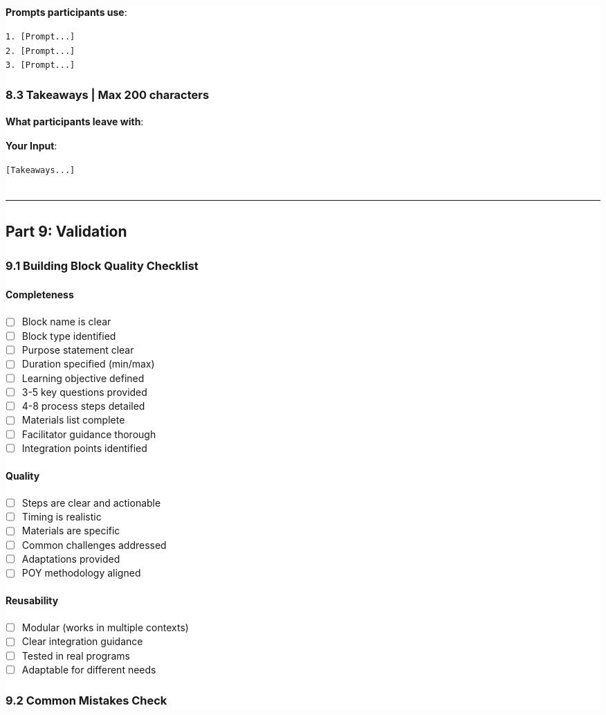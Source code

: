 **Prompts participants use**:
```
1. [Prompt...]
2. [Prompt...]
3. [Prompt...]
```

### 8.3 Takeaways | Max 200 characters

**What participants leave with**:

**Your Input**:
```
[Takeaways...]


```

---

## Part 9: Validation

### 9.1 Building Block Quality Checklist

#### Completeness
- [ ] Block name is clear
- [ ] Block type identified
- [ ] Purpose statement clear
- [ ] Duration specified (min/max)
- [ ] Learning objective defined
- [ ] 3-5 key questions provided
- [ ] 4-8 process steps detailed
- [ ] Materials list complete
- [ ] Facilitator guidance thorough
- [ ] Integration points identified

#### Quality
- [ ] Steps are clear and actionable
- [ ] Timing is realistic
- [ ] Materials are specific
- [ ] Common challenges addressed
- [ ] Adaptations provided
- [ ] POY methodology aligned

#### Reusability
- [ ] Modular (works in multiple contexts)
- [ ] Clear integration guidance
- [ ] Tested in real programs
- [ ] Adaptable for different needs

### 9.2 Common Mistakes Check
